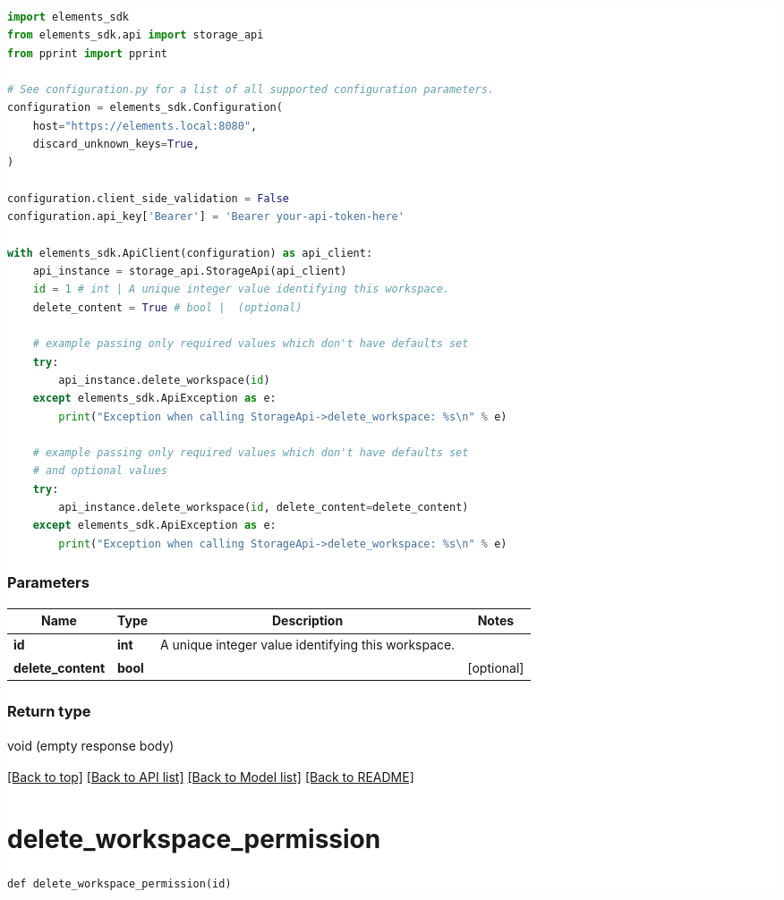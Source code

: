 ```python
import elements_sdk
from elements_sdk.api import storage_api
from pprint import pprint

# See configuration.py for a list of all supported configuration parameters.
configuration = elements_sdk.Configuration(
    host="https://elements.local:8080",
    discard_unknown_keys=True,
)

configuration.client_side_validation = False
configuration.api_key['Bearer'] = 'Bearer your-api-token-here'

with elements_sdk.ApiClient(configuration) as api_client:
    api_instance = storage_api.StorageApi(api_client)
    id = 1 # int | A unique integer value identifying this workspace.
    delete_content = True # bool |  (optional)

    # example passing only required values which don't have defaults set
    try:
        api_instance.delete_workspace(id)
    except elements_sdk.ApiException as e:
        print("Exception when calling StorageApi->delete_workspace: %s\n" % e)

    # example passing only required values which don't have defaults set
    # and optional values
    try:
        api_instance.delete_workspace(id, delete_content=delete_content)
    except elements_sdk.ApiException as e:
        print("Exception when calling StorageApi->delete_workspace: %s\n" % e)
```


### Parameters

Name | Type | Description  | Notes
------------- | ------------- | ------------- | -------------
 **id** | **int**| A unique integer value identifying this workspace. |
 **delete_content** | **bool**|  | [optional]

### Return type

void (empty response body)

[[Back to top]](#) [[Back to API list]](../#documentation-for-api-endpoints) [[Back to Model list]](../#documentation-for-models) [[Back to README]](../)

# **delete_workspace_permission**
    def delete_workspace_permission(id)


